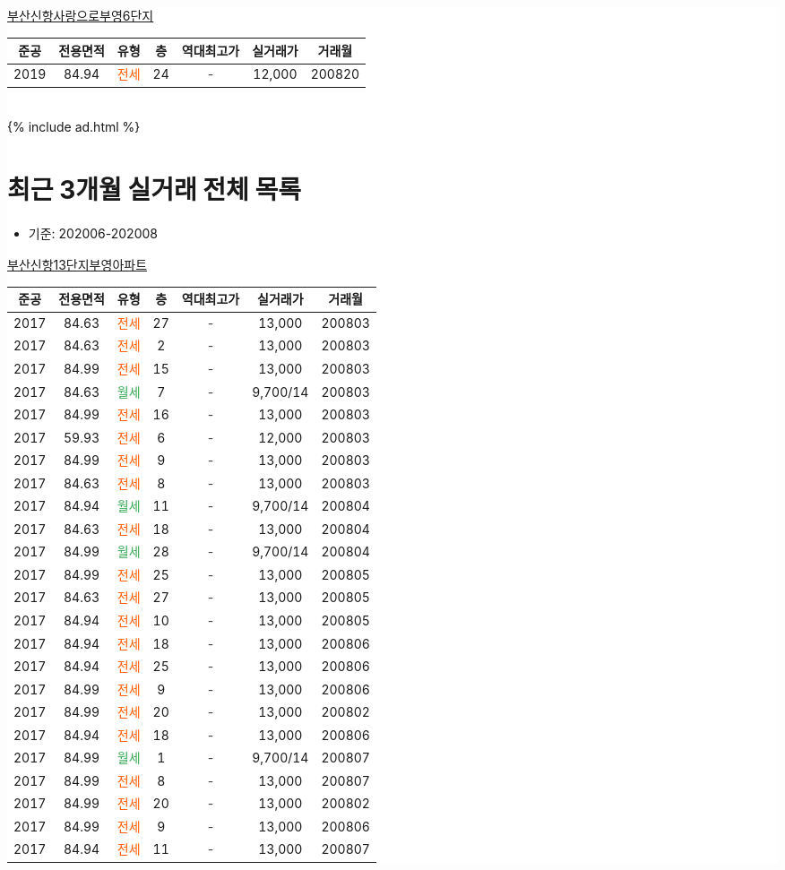 [부산신항사랑으로부영6단지](https://search.naver.com/search.naver?query=%EA%B2%BD%EC%83%81%EB%82%A8%EB%8F%84+%EC%B0%BD%EC%9B%90%EC%8B%9C+%EC%A7%84%ED%95%B4%EA%B5%AC+%EC%9A%A9%EC%9B%90%EB%8F%99+%EB%B6%80%EC%82%B0%EC%8B%A0%ED%95%AD%EC%82%AC%EB%9E%91%EC%9C%BC%EB%A1%9C%EB%B6%80%EC%98%816%EB%8B%A8%EC%A7%80)

|준공|전용면적|유형|층|역대최고가|실거래가|거래월|
|:---:|:---:|:---:|:---:|:---:|:---:|:---:|
|2019|84.94|<span style="color:#ff5a00">전세</span>|24|<span style="color:#444444">-</span>|12,000|200820|


<br>
{% include ad.html %}
<br>

# 최근 3개월 실거래 전체 목록
* 기준: 202006-202008


[부산신항13단지부영아파트](https://search.naver.com/search.naver?query=%EA%B2%BD%EC%83%81%EB%82%A8%EB%8F%84+%EC%B0%BD%EC%9B%90%EC%8B%9C+%EC%A7%84%ED%95%B4%EA%B5%AC+%EC%9A%A9%EC%9B%90%EB%8F%99+%EB%B6%80%EC%82%B0%EC%8B%A0%ED%95%AD13%EB%8B%A8%EC%A7%80%EB%B6%80%EC%98%81%EC%95%84%ED%8C%8C%ED%8A%B8)

|준공|전용면적|유형|층|역대최고가|실거래가|거래월|
|:---:|:---:|:---:|:---:|:---:|:---:|:---:|
|2017|84.63|<span style="color:#ff5a00">전세</span>|27|<span style="color:#444444">-</span>|13,000|200803|
|2017|84.63|<span style="color:#ff5a00">전세</span>|2|<span style="color:#444444">-</span>|13,000|200803|
|2017|84.99|<span style="color:#ff5a00">전세</span>|15|<span style="color:#444444">-</span>|13,000|200803|
|2017|84.63|<span style="color:#34a853">월세</span>|7|<span style="color:#444444">-</span>|9,700/14|200803|
|2017|84.99|<span style="color:#ff5a00">전세</span>|16|<span style="color:#444444">-</span>|13,000|200803|
|2017|59.93|<span style="color:#ff5a00">전세</span>|6|<span style="color:#444444">-</span>|12,000|200803|
|2017|84.99|<span style="color:#ff5a00">전세</span>|9|<span style="color:#444444">-</span>|13,000|200803|
|2017|84.63|<span style="color:#ff5a00">전세</span>|8|<span style="color:#444444">-</span>|13,000|200803|
|2017|84.94|<span style="color:#34a853">월세</span>|11|<span style="color:#444444">-</span>|9,700/14|200804|
|2017|84.63|<span style="color:#ff5a00">전세</span>|18|<span style="color:#444444">-</span>|13,000|200804|
|2017|84.99|<span style="color:#34a853">월세</span>|28|<span style="color:#444444">-</span>|9,700/14|200804|
|2017|84.99|<span style="color:#ff5a00">전세</span>|25|<span style="color:#444444">-</span>|13,000|200805|
|2017|84.63|<span style="color:#ff5a00">전세</span>|27|<span style="color:#444444">-</span>|13,000|200805|
|2017|84.94|<span style="color:#ff5a00">전세</span>|10|<span style="color:#444444">-</span>|13,000|200805|
|2017|84.94|<span style="color:#ff5a00">전세</span>|18|<span style="color:#444444">-</span>|13,000|200806|
|2017|84.94|<span style="color:#ff5a00">전세</span>|25|<span style="color:#444444">-</span>|13,000|200806|
|2017|84.99|<span style="color:#ff5a00">전세</span>|9|<span style="color:#444444">-</span>|13,000|200806|
|2017|84.99|<span style="color:#ff5a00">전세</span>|20|<span style="color:#444444">-</span>|13,000|200802|
|2017|84.94|<span style="color:#ff5a00">전세</span>|18|<span style="color:#444444">-</span>|13,000|200806|
|2017|84.99|<span style="color:#34a853">월세</span>|1|<span style="color:#444444">-</span>|9,700/14|200807|
|2017|84.99|<span style="color:#ff5a00">전세</span>|8|<span style="color:#444444">-</span>|13,000|200807|
|2017|84.99|<span style="color:#ff5a00">전세</span>|20|<span style="color:#444444">-</span>|13,000|200802|
|2017|84.99|<span style="color:#ff5a00">전세</span>|9|<span style="color:#444444">-</span>|13,000|200806|
|2017|84.94|<span style="color:#ff5a00">전세</span>|11|<span style="color:#444444">-</span>|13,000|200807|